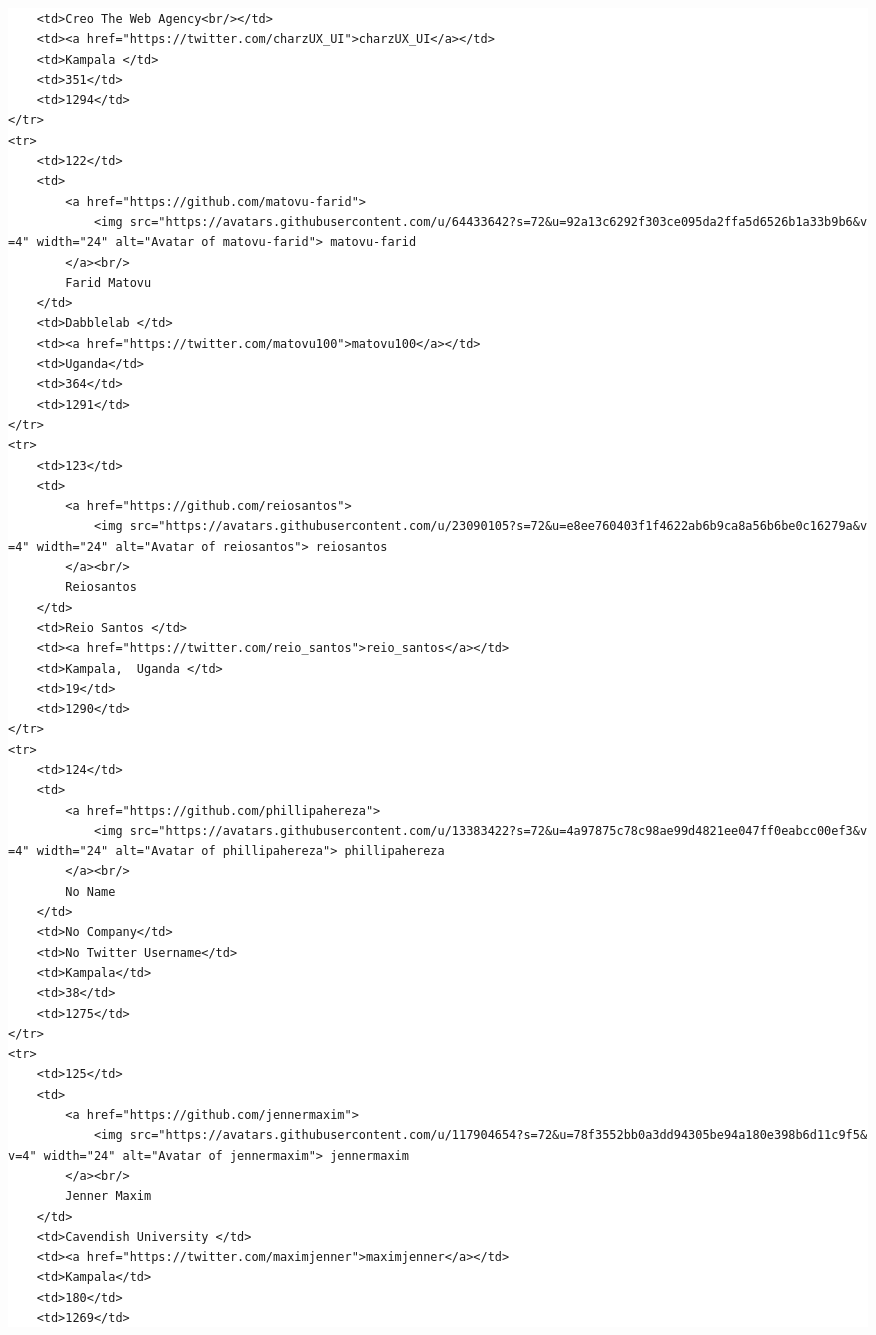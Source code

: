 		<td>Creo The Web Agency<br/></td>
		<td><a href="https://twitter.com/charzUX_UI">charzUX_UI</a></td>
		<td>Kampala </td>
		<td>351</td>
		<td>1294</td>
	</tr>
	<tr>
		<td>122</td>
		<td>
			<a href="https://github.com/matovu-farid">
				<img src="https://avatars.githubusercontent.com/u/64433642?s=72&u=92a13c6292f303ce095da2ffa5d6526b1a33b9b6&v=4" width="24" alt="Avatar of matovu-farid"> matovu-farid
			</a><br/>
			Farid Matovu
		</td>
		<td>Dabblelab </td>
		<td><a href="https://twitter.com/matovu100">matovu100</a></td>
		<td>Uganda</td>
		<td>364</td>
		<td>1291</td>
	</tr>
	<tr>
		<td>123</td>
		<td>
			<a href="https://github.com/reiosantos">
				<img src="https://avatars.githubusercontent.com/u/23090105?s=72&u=e8ee760403f1f4622ab6b9ca8a56b6be0c16279a&v=4" width="24" alt="Avatar of reiosantos"> reiosantos
			</a><br/>
			Reiosantos 
		</td>
		<td>Reio Santos </td>
		<td><a href="https://twitter.com/reio_santos">reio_santos</a></td>
		<td>Kampala,  Uganda </td>
		<td>19</td>
		<td>1290</td>
	</tr>
	<tr>
		<td>124</td>
		<td>
			<a href="https://github.com/phillipahereza">
				<img src="https://avatars.githubusercontent.com/u/13383422?s=72&u=4a97875c78c98ae99d4821ee047ff0eabcc00ef3&v=4" width="24" alt="Avatar of phillipahereza"> phillipahereza
			</a><br/>
			No Name
		</td>
		<td>No Company</td>
		<td>No Twitter Username</td>
		<td>Kampala</td>
		<td>38</td>
		<td>1275</td>
	</tr>
	<tr>
		<td>125</td>
		<td>
			<a href="https://github.com/jennermaxim">
				<img src="https://avatars.githubusercontent.com/u/117904654?s=72&u=78f3552bb0a3dd94305be94a180e398b6d11c9f5&v=4" width="24" alt="Avatar of jennermaxim"> jennermaxim
			</a><br/>
			Jenner Maxim
		</td>
		<td>Cavendish University </td>
		<td><a href="https://twitter.com/maximjenner">maximjenner</a></td>
		<td>Kampala</td>
		<td>180</td>
		<td>1269</td>